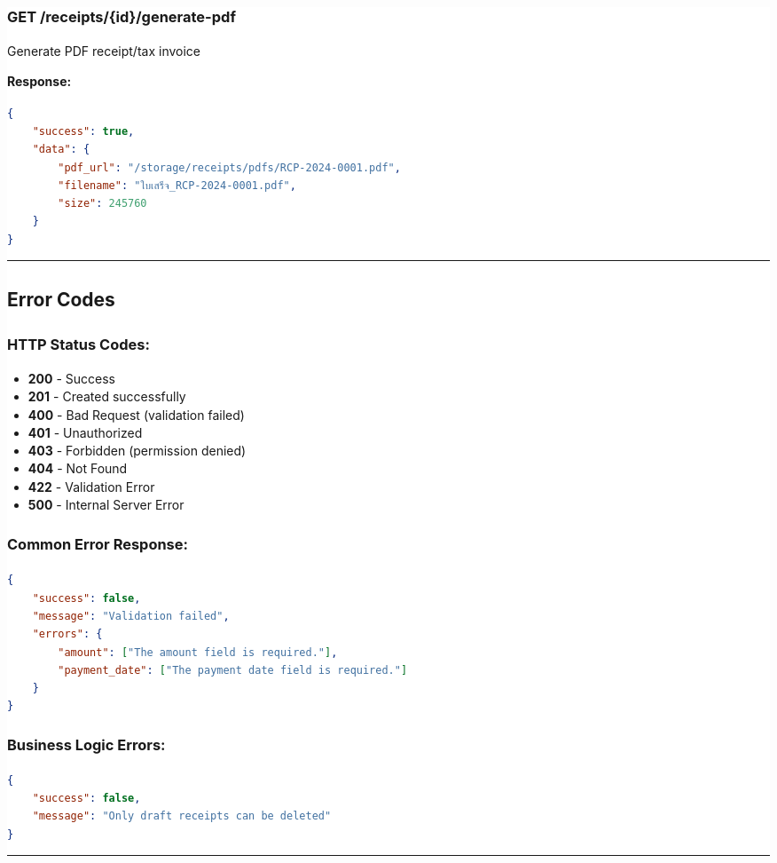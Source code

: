```json
```

### GET /receipts/{id}/generate-pdf
Generate PDF receipt/tax invoice

**Response:**
```json
{
    "success": true,
    "data": {
        "pdf_url": "/storage/receipts/pdfs/RCP-2024-0001.pdf",
        "filename": "ใบเสร็จ_RCP-2024-0001.pdf",
        "size": 245760
    }
}
```

---

## Error Codes

### HTTP Status Codes:
- **200** - Success
- **201** - Created successfully  
- **400** - Bad Request (validation failed)
- **401** - Unauthorized
- **403** - Forbidden (permission denied)
- **404** - Not Found
- **422** - Validation Error
- **500** - Internal Server Error

### Common Error Response:
```json
{
    "success": false,
    "message": "Validation failed",
    "errors": {
        "amount": ["The amount field is required."],
        "payment_date": ["The payment date field is required."]
    }
}
```

### Business Logic Errors:
```json
{
    "success": false,
    "message": "Only draft receipts can be deleted"
}
```

---